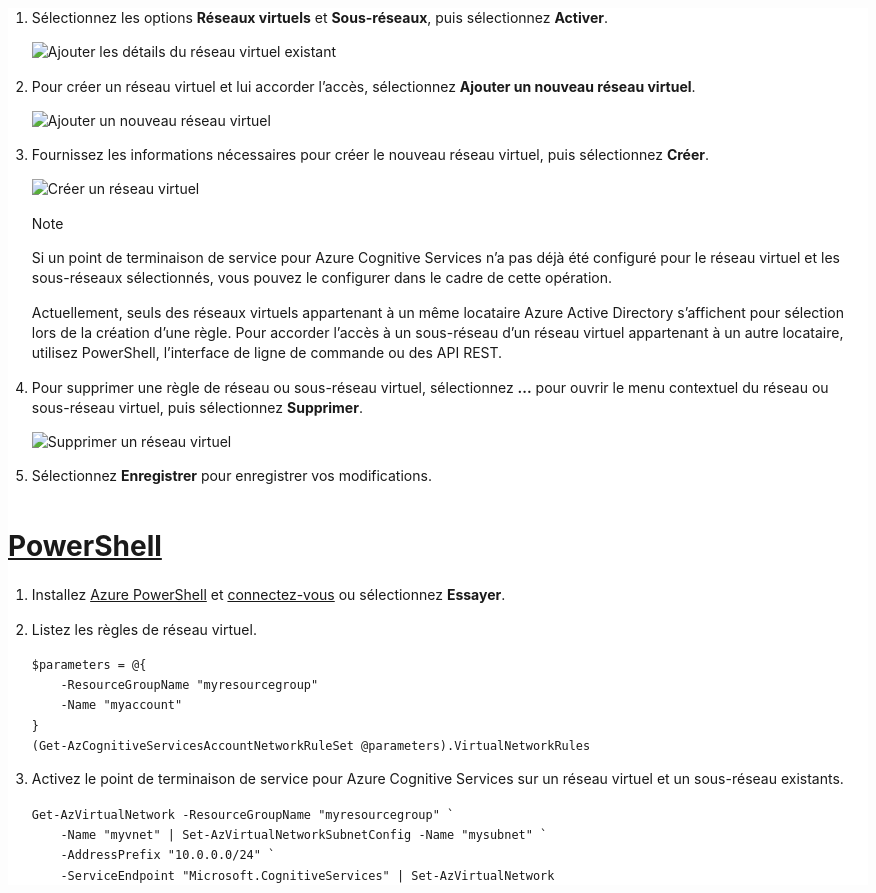 1. Sélectionnez les options **Réseaux virtuels** et **Sous-réseaux**, puis sélectionnez **Activer**.

   ![Ajouter les détails du réseau virtuel existant](media/vnet/virtual-network-add-existing-details.png)

1. Pour créer un réseau virtuel et lui accorder l’accès, sélectionnez **Ajouter un nouveau réseau virtuel**.

   ![Ajouter un nouveau réseau virtuel](media/vnet/virtual-network-add-new.png)

1. Fournissez les informations nécessaires pour créer le nouveau réseau virtuel, puis sélectionnez **Créer**.

   ![Créer un réseau virtuel](media/vnet/virtual-network-create.png)

    > [!NOTE]
    > Si un point de terminaison de service pour Azure Cognitive Services n’a pas déjà été configuré pour le réseau virtuel et les sous-réseaux sélectionnés, vous pouvez le configurer dans le cadre de cette opération.
    >
    > Actuellement, seuls des réseaux virtuels appartenant à un même locataire Azure Active Directory s’affichent pour sélection lors de la création d’une règle. Pour accorder l’accès à un sous-réseau d’un réseau virtuel appartenant à un autre locataire, utilisez PowerShell, l’interface de ligne de commande ou des API REST.

1. Pour supprimer une règle de réseau ou sous-réseau virtuel, sélectionnez **...** pour ouvrir le menu contextuel du réseau ou sous-réseau virtuel, puis sélectionnez **Supprimer**.

   ![Supprimer un réseau virtuel](media/vnet/virtual-network-remove.png)

1. Sélectionnez **Enregistrer** pour enregistrer vos modifications.

# <a name="powershell"></a>[PowerShell](#tab/powershell)

1. Installez [Azure PowerShell](/powershell/azure/install-az-ps) et [connectez-vous](/powershell/azure/authenticate-azureps) ou sélectionnez **Essayer**.

1. Listez les règles de réseau virtuel.

    ```azurepowershell-interactive
    $parameters = @{
        -ResourceGroupName "myresourcegroup"
        -Name "myaccount"
    }
    (Get-AzCognitiveServicesAccountNetworkRuleSet @parameters).VirtualNetworkRules
    ```

1. Activez le point de terminaison de service pour Azure Cognitive Services sur un réseau virtuel et un sous-réseau existants.

    ```azurepowershell-interactive
    Get-AzVirtualNetwork -ResourceGroupName "myresourcegroup" `
        -Name "myvnet" | Set-AzVirtualNetworkSubnetConfig -Name "mysubnet" `
        -AddressPrefix "10.0.0.0/24" `
        -ServiceEndpoint "Microsoft.CognitiveServices" | Set-AzVirtualNetwork
    ```
